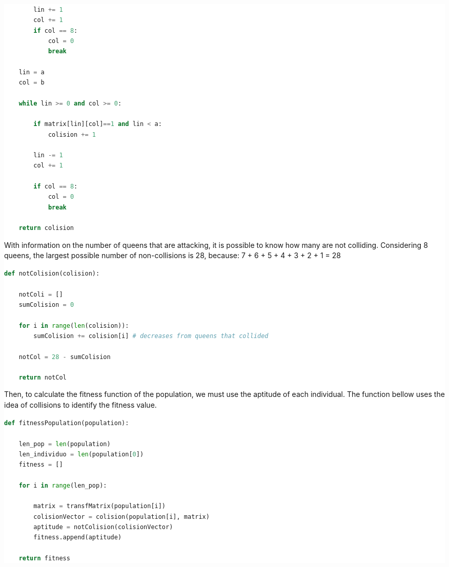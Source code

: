 ```python
        lin += 1
        col += 1
        if col == 8:
            col = 0
            break

    lin = a
    col = b

    while lin >= 0 and col >= 0:

        if matrix[lin][col]==1 and lin < a:
            colision += 1

        lin -= 1
        col += 1

        if col == 8:
            col = 0
            break

    return colision

```

With information on the number of queens that are attacking, it is possible to know how many are not colliding. Considering 8 queens, the largest possible number of non-collisions is 28, because: 7 + 6 + 5 + 4 + 3 + 2 + 1 = 28


```python
def notColision(colision):

    notColi = []
    sumColision = 0

    for i in range(len(colision)):
        sumColision += colision[i] # decreases from queens that collided

    notCol = 28 - sumColision

    return notCol
```

Then, to calculate the fitness function of the population, we must use the aptitude of each individual. The function bellow uses the idea of collisions to identify the fitness value.


```python
def fitnessPopulation(population):

    len_pop = len(population)
    len_individuo = len(population[0])
    fitness = []

    for i in range(len_pop):

        matrix = transfMatrix(population[i])
        colisionVector = colision(population[i], matrix)
        aptitude = notColision(colisionVector)
        fitness.append(aptitude)

    return fitness
```
